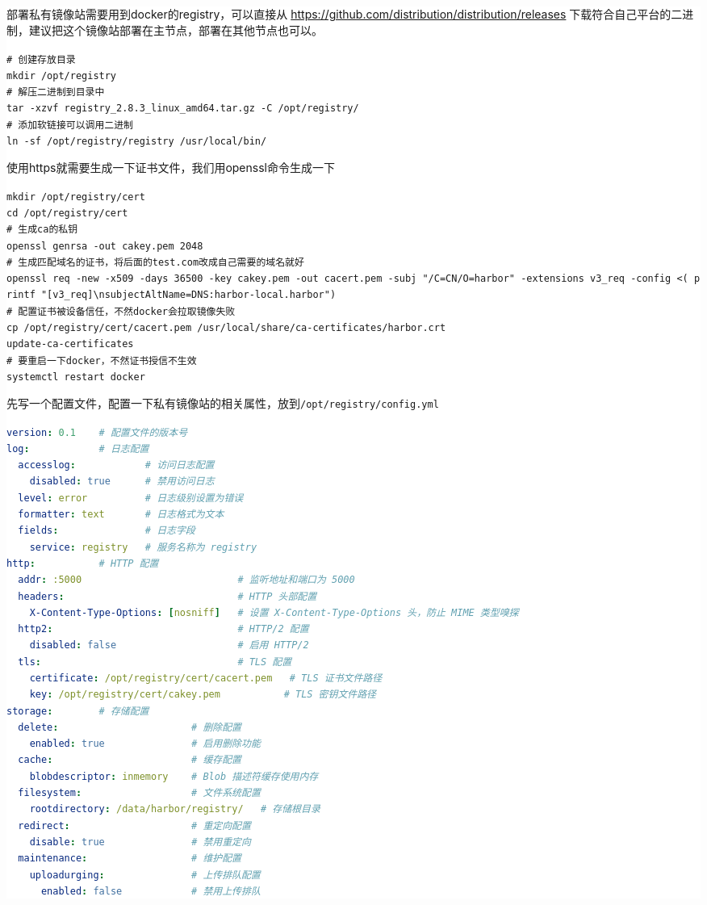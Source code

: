 部署私有镜像站需要用到docker的registry，可以直接从 https://github.com/distribution/distribution/releases 下载符合自己平台的二进制，建议把这个镜像站部署在主节点，部署在其他节点也可以。

```shell
# 创建存放目录
mkdir /opt/registry
# 解压二进制到目录中
tar -xzvf registry_2.8.3_linux_amd64.tar.gz -C /opt/registry/
# 添加软链接可以调用二进制
ln -sf /opt/registry/registry /usr/local/bin/
```

使用https就需要生成一下证书文件，我们用openssl命令生成一下

```shell
mkdir /opt/registry/cert
cd /opt/registry/cert
# 生成ca的私钥
openssl genrsa -out cakey.pem 2048
# 生成匹配域名的证书，将后面的test.com改成自己需要的域名就好
openssl req -new -x509 -days 36500 -key cakey.pem -out cacert.pem -subj "/C=CN/O=harbor" -extensions v3_req -config <( printf "[v3_req]\nsubjectAltName=DNS:harbor-local.harbor")
# 配置证书被设备信任，不然docker会拉取镜像失败
cp /opt/registry/cert/cacert.pem /usr/local/share/ca-certificates/harbor.crt
update-ca-certificates
# 要重启一下docker，不然证书授信不生效
systemctl restart docker
```

先写一个配置文件，配置一下私有镜像站的相关属性，放到`/opt/registry/config.yml`

```yaml
version: 0.1    # 配置文件的版本号
log:            # 日志配置
  accesslog:            # 访问日志配置
    disabled: true      # 禁用访问日志
  level: error          # 日志级别设置为错误
  formatter: text       # 日志格式为文本
  fields:               # 日志字段
    service: registry   # 服务名称为 registry
http:           # HTTP 配置
  addr: :5000                           # 监听地址和端口为 5000
  headers:                              # HTTP 头部配置
    X-Content-Type-Options: [nosniff]   # 设置 X-Content-Type-Options 头，防止 MIME 类型嗅探
  http2:                                # HTTP/2 配置
    disabled: false                     # 启用 HTTP/2
  tls:                                  # TLS 配置
    certificate: /opt/registry/cert/cacert.pem   # TLS 证书文件路径
    key: /opt/registry/cert/cakey.pem           # TLS 密钥文件路径
storage:        # 存储配置
  delete:                       # 删除配置
    enabled: true               # 启用删除功能
  cache:                        # 缓存配置
    blobdescriptor: inmemory    # Blob 描述符缓存使用内存
  filesystem:                   # 文件系统配置
    rootdirectory: /data/harbor/registry/   # 存储根目录
  redirect:                     # 重定向配置
    disable: true               # 禁用重定向
  maintenance:                  # 维护配置
    uploadurging:               # 上传排队配置
      enabled: false            # 禁用上传排队
```
